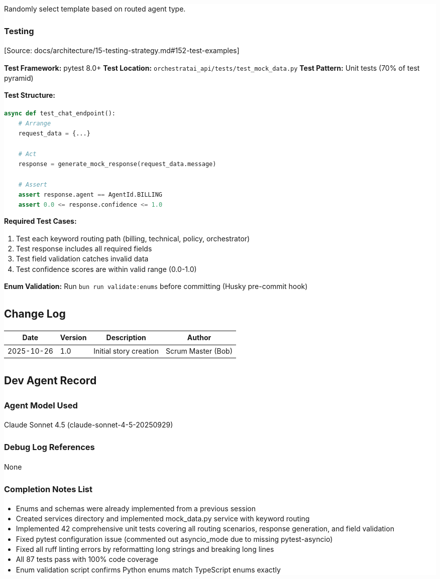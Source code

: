 Randomly select template based on routed agent type.

### Testing

[Source: docs/architecture/15-testing-strategy.md#152-test-examples]

**Test Framework:** pytest 8.0+
**Test Location:** `orchestratai_api/tests/test_mock_data.py`
**Test Pattern:** Unit tests (70% of test pyramid)

**Test Structure:**
```python
async def test_chat_endpoint():
    # Arrange
    request_data = {...}

    # Act
    response = generate_mock_response(request_data.message)

    # Assert
    assert response.agent == AgentId.BILLING
    assert 0.0 <= response.confidence <= 1.0
```

**Required Test Cases:**
1. Test each keyword routing path (billing, technical, policy, orchestrator)
2. Test response includes all required fields
3. Test field validation catches invalid data
4. Test confidence scores are within valid range (0.0-1.0)

**Enum Validation:**
Run `bun run validate:enums` before committing (Husky pre-commit hook)

## Change Log

| Date | Version | Description | Author |
|------|---------|-------------|--------|
| 2025-10-26 | 1.0 | Initial story creation | Scrum Master (Bob) |

## Dev Agent Record

### Agent Model Used
Claude Sonnet 4.5 (claude-sonnet-4-5-20250929)

### Debug Log References
None

### Completion Notes List
- Enums and schemas were already implemented from a previous session
- Created services directory and implemented mock_data.py service with keyword routing
- Implemented 42 comprehensive unit tests covering all routing scenarios, response generation, and field validation
- Fixed pytest configuration issue (commented out asyncio_mode due to missing pytest-asyncio)
- Fixed all ruff linting errors by reformatting long strings and breaking long lines
- All 87 tests pass with 100% code coverage
- Enum validation script confirms Python enums match TypeScript enums exactly
